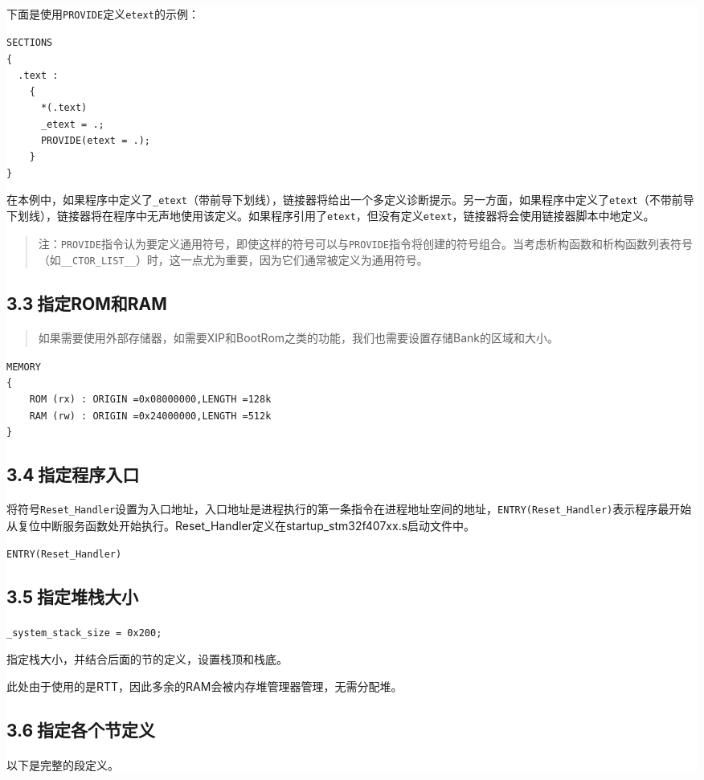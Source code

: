 下面是使用`PROVIDE`定义`etext`的示例：

```
SECTIONS
{
  .text :
    {
      *(.text)
      _etext = .;
      PROVIDE(etext = .);
    }
}
```

在本例中，如果程序中定义了`_etext`（带前导下划线），链接器将给出一个多定义诊断提示。另一方面，如果程序中定义了`etext`（不带前导下划线），链接器将在程序中无声地使用该定义。如果程序引用了`etext`，但没有定义`etext`，链接器将会使用链接器脚本中地定义。

> 注：`PROVIDE`指令认为要定义通用符号，即使这样的符号可以与`PROVIDE`指令将创建的符号组合。当考虑析构函数和析构函数列表符号（如`__CTOR_LIST__`）时，这一点尤为重要，因为它们通常被定义为通用符号。

## 3.3 指定ROM和RAM

> 如果需要使用外部存储器，如需要XIP和BootRom之类的功能，我们也需要设置存储Bank的区域和大小。

```assembly
MEMORY
{
    ROM (rx) : ORIGIN =0x08000000,LENGTH =128k
    RAM (rw) : ORIGIN =0x24000000,LENGTH =512k
}
```

## 3.4 指定程序入口

将符号`Reset_Handler`设置为入口地址，入口地址是进程执行的第一条指令在进程地址空间的地址，`ENTRY(Reset_Handler)`表示程序最开始从复位中断服务函数处开始执行。Reset_Handler定义在startup_stm32f407xx.s启动文件中。

```
ENTRY(Reset_Handler)
```

## 3.5 指定堆栈大小

```
_system_stack_size = 0x200;
```

指定栈大小，并结合后面的节的定义，设置栈顶和栈底。

此处由于使用的是RTT，因此多余的RAM会被内存堆管理器管理，无需分配堆。

## 3.6 指定各个节定义

以下是完整的段定义。
